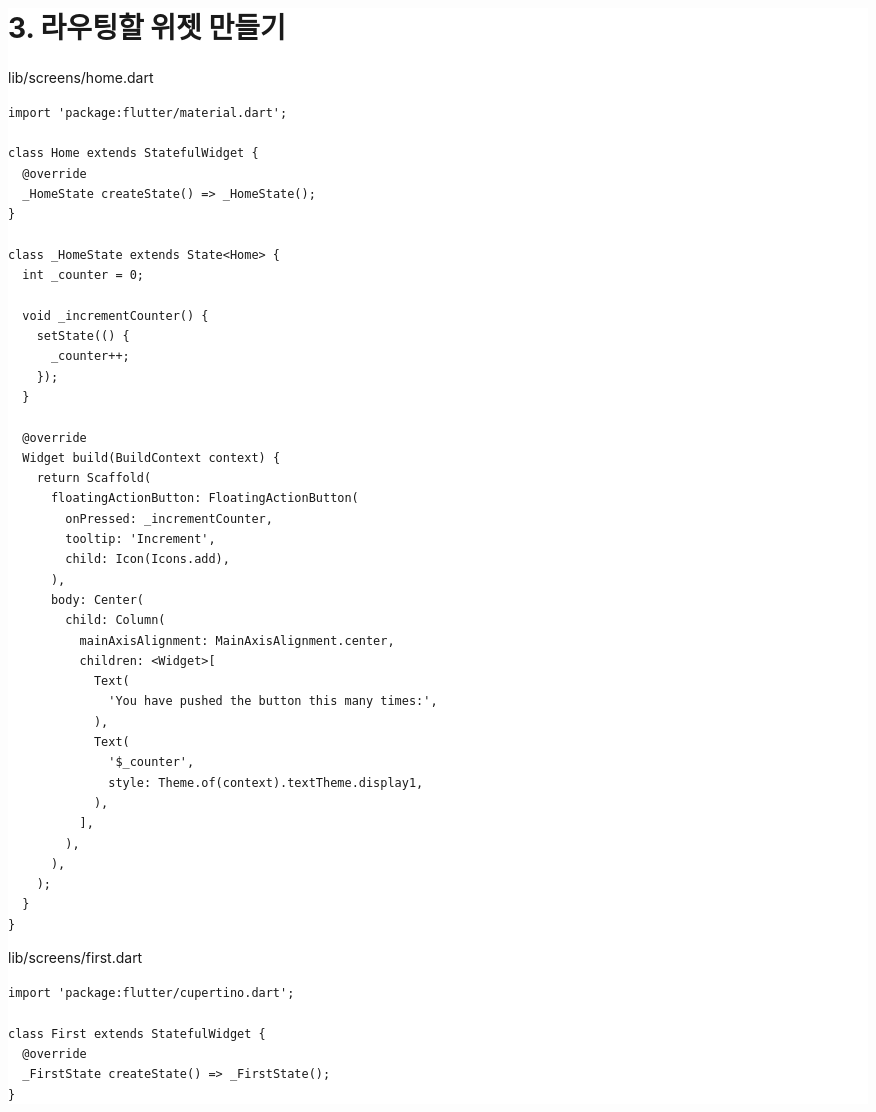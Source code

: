 # 3. 라우팅할 위젯 만들기

lib/screens/home.dart

    import 'package:flutter/material.dart';
    
    class Home extends StatefulWidget {
      @override
      _HomeState createState() => _HomeState();
    }
    
    class _HomeState extends State<Home> {
      int _counter = 0;
    
      void _incrementCounter() {
        setState(() {
          _counter++;
        });
      }
    
      @override
      Widget build(BuildContext context) {
        return Scaffold(
          floatingActionButton: FloatingActionButton(
            onPressed: _incrementCounter,
            tooltip: 'Increment',
            child: Icon(Icons.add),
          ),
          body: Center(
            child: Column(
              mainAxisAlignment: MainAxisAlignment.center,
              children: <Widget>[
                Text(
                  'You have pushed the button this many times:',
                ),
                Text(
                  '$_counter',
                  style: Theme.of(context).textTheme.display1,
                ),
              ],
            ),
          ),
        );
      }
    }

lib/screens/first.dart

    import 'package:flutter/cupertino.dart';
    
    class First extends StatefulWidget {
      @override
      _FirstState createState() => _FirstState();
    }
    